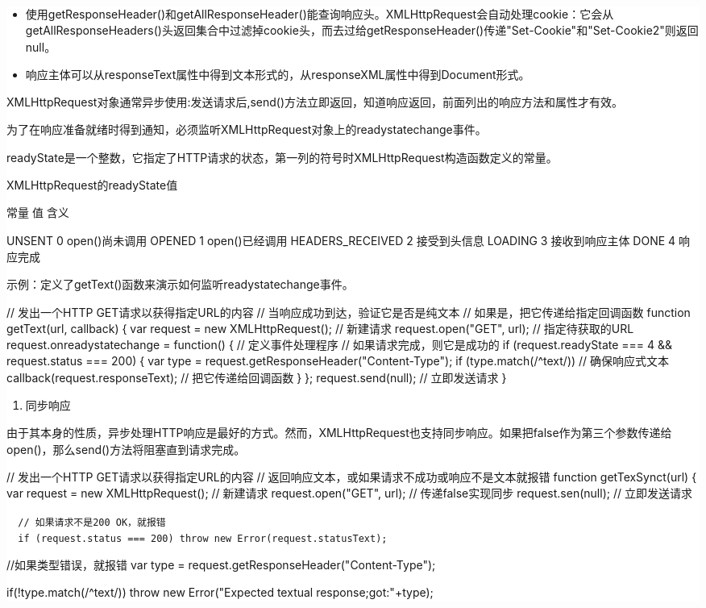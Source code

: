 * 使用getResponseHeader()和getAllResponseHeader()能查询响应头。XMLHttpRequest会自动处理cookie：它会从getAllResponseHeaders()头返回集合中过滤掉cookie头，而去过给getResponseHeader()传递"Set-Cookie"和"Set-Cookie2"则返回null。

* 响应主体可以从responseText属性中得到文本形式的，从responseXML属性中得到Document形式。

XMLHttpRequest对象通常异步使用:发送请求后,send()方法立即返回，知道响应返回，前面列出的响应方法和属性才有效。

为了在响应准备就绪时得到通知，必须监听XMLHttpRequest对象上的readystatechange事件。

readyState是一个整数，它指定了HTTP请求的状态，第一列的符号时XMLHttpRequest构造函数定义的常量。

XMLHttpRequest的readyState值

 常量     值   含义

 UNSENT    0  open()尚未调用
 OPENED    1  open()已经调用
 HEADERS_RECEIVED 2  接受到头信息
 LOADING    3  接收到响应主体
 DONE    4  响应完成

示例：定义了getText()函数来演示如何监听readystatechange事件。

 // 发出一个HTTP GET请求以获得指定URL的内容
 // 当响应成功到达，验证它是否是纯文本
 // 如果是，把它传递给指定回调函数
 function getText(url, callback) {
     var request = new XMLHttpRequest();         // 新建请求
     request.open("GET", url);                   // 指定待获取的URL
     request.onreadystatechange = function() {   // 定义事件处理程序
         // 如果请求完成，则它是成功的
         if (request.readyState === 4 && request.status === 200) {
             var type = request.getResponseHeader("Content-Type");
             if (type.match(/^text/))            // 确保响应式文本
                 callback(request.responseText); // 把它传递给回调函数
         }
     };
     request.send(null);                         // 立即发送请求
 }

1. 同步响应

 由于其本身的性质，异步处理HTTP响应是最好的方式。然而，XMLHttpRequest也支持同步响应。如果把false作为第三个参数传递给open()，那么send()方法将阻塞直到请求完成。

  // 发出一个HTTP GET请求以获得指定URL的内容
  // 返回响应文本，或如果请求不成功或响应不是文本就报错
  function getTexSynct(url) {
      var request = new XMLHttpRequest();         // 新建请求
      request.open("GET", url);                   // 传递false实现同步
   request.sen(null);       // 立即发送请求

      // 如果请求不是200 OK，就报错
      if (request.status === 200) throw new Error(request.statusText);

   //如果类型错误，就报错
   var type = request.getResponseHeader("Content-Type");
  
   if(!type.match(/^text/))
    throw new Error("Expected textual response;got:"+type);
  